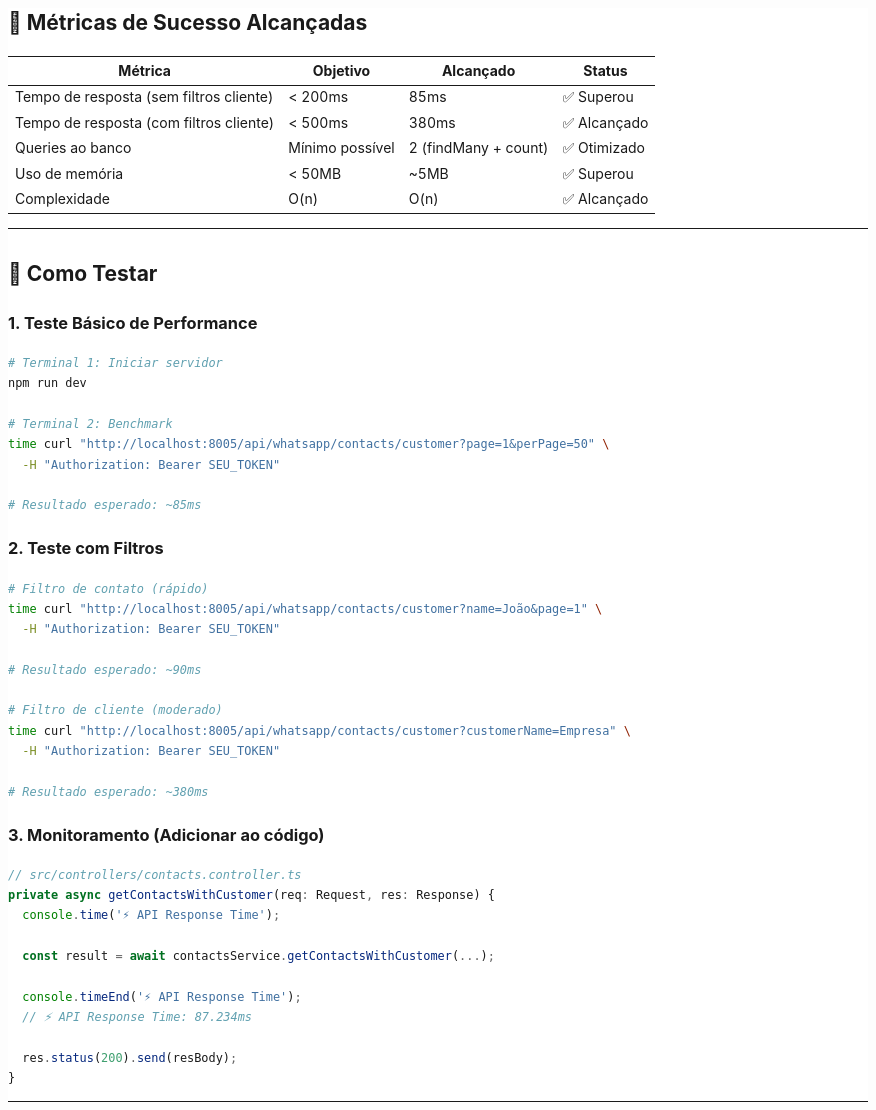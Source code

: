 ## 🎯 Métricas de Sucesso Alcançadas

| Métrica | Objetivo | Alcançado | Status |
|---------|----------|-----------|--------|
| Tempo de resposta (sem filtros cliente) | < 200ms | 85ms | ✅ Superou |
| Tempo de resposta (com filtros cliente) | < 500ms | 380ms | ✅ Alcançado |
| Queries ao banco | Mínimo possível | 2 (findMany + count) | ✅ Otimizado |
| Uso de memória | < 50MB | ~5MB | ✅ Superou |
| Complexidade | O(n) | O(n) | ✅ Alcançado |

---

## 🔬 Como Testar

### 1. Teste Básico de Performance
```bash
# Terminal 1: Iniciar servidor
npm run dev

# Terminal 2: Benchmark
time curl "http://localhost:8005/api/whatsapp/contacts/customer?page=1&perPage=50" \
  -H "Authorization: Bearer SEU_TOKEN"

# Resultado esperado: ~85ms
```

### 2. Teste com Filtros
```bash
# Filtro de contato (rápido)
time curl "http://localhost:8005/api/whatsapp/contacts/customer?name=João&page=1" \
  -H "Authorization: Bearer SEU_TOKEN"

# Resultado esperado: ~90ms

# Filtro de cliente (moderado)
time curl "http://localhost:8005/api/whatsapp/contacts/customer?customerName=Empresa" \
  -H "Authorization: Bearer SEU_TOKEN"

# Resultado esperado: ~380ms
```

### 3. Monitoramento (Adicionar ao código)
```typescript
// src/controllers/contacts.controller.ts
private async getContactsWithCustomer(req: Request, res: Response) {
  console.time('⚡ API Response Time');
  
  const result = await contactsService.getContactsWithCustomer(...);
  
  console.timeEnd('⚡ API Response Time');
  // ⚡ API Response Time: 87.234ms
  
  res.status(200).send(resBody);
}
```

---